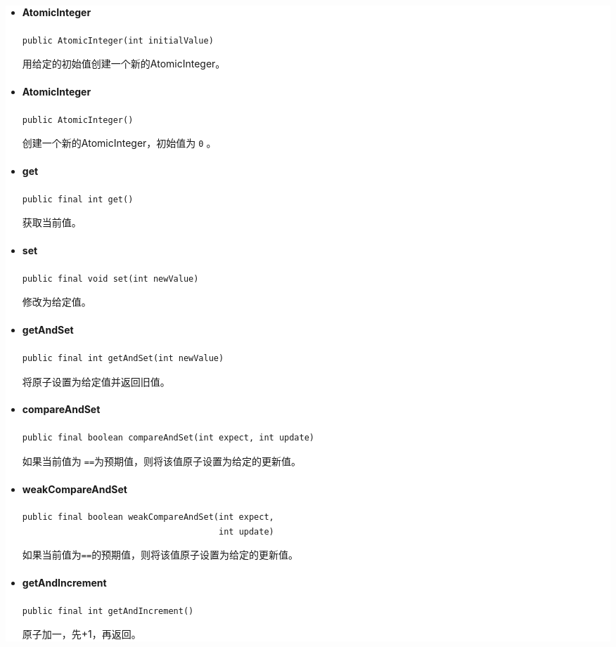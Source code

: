 - #### AtomicInteger

  ```
  public AtomicInteger(int initialValue)
  ```

  用给定的初始值创建一个新的AtomicInteger。 

- #### AtomicInteger

  ```
  public AtomicInteger()
  ```

  创建一个新的AtomicInteger，初始值为 `0` 。 

- #### get

  ```
  public final int get()
  ```

  获取当前值。 

- #### set

  ```
  public final void set(int newValue)
  ```

  修改为给定值。 

- #### getAndSet

  ```
  public final int getAndSet(int newValue)
  ```

  将原子设置为给定值并返回旧值。 

- #### compareAndSet

  ```
  public final boolean compareAndSet(int expect, int update)
  ```

  如果当前值为 `==`为预期值，则将该值原子设置为给定的更新值。 

- #### weakCompareAndSet

  ```
  public final boolean weakCompareAndSet(int expect,
                                         int update)
  ```

  如果当前值为`==`的预期值，则将该值原子设置为给定的更新值。

- #### getAndIncrement

  ```
  public final int getAndIncrement()
  ```

  原子加一，先+1，再返回。 
